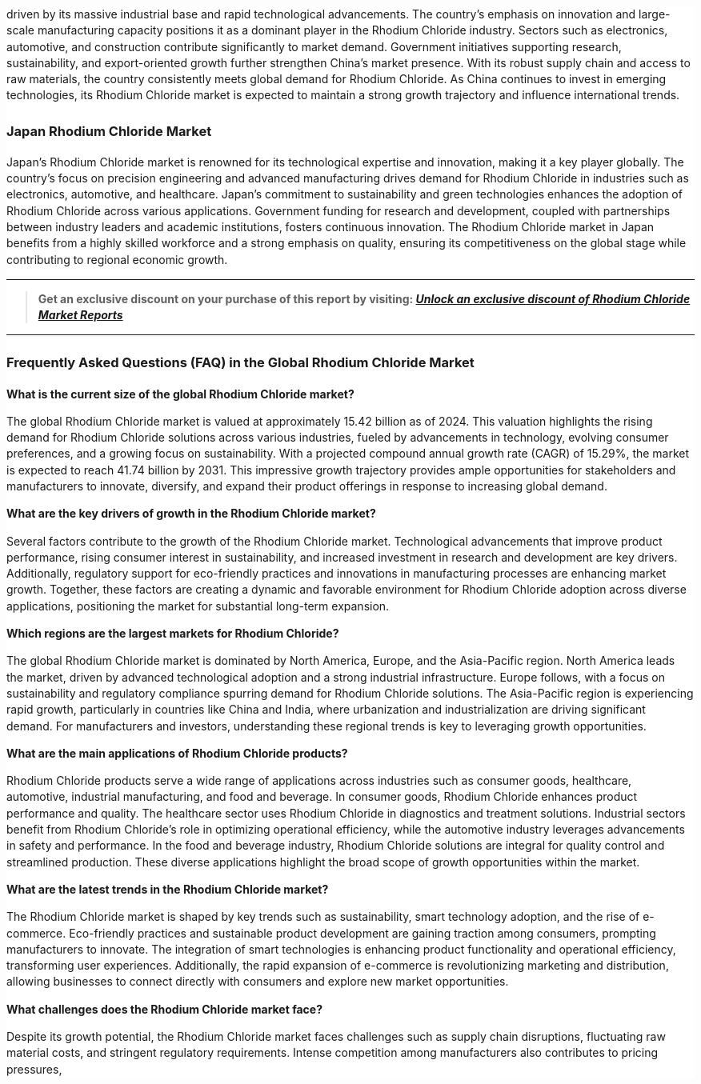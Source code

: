driven by its massive industrial base and rapid technological advancements. The country&rsquo;s emphasis on innovation and large-scale manufacturing capacity positions it as a dominant player in the Rhodium Chloride industry. Sectors such as electronics, automotive, and construction contribute significantly to market demand. Government initiatives supporting research, sustainability, and export-oriented growth further strengthen China&rsquo;s market presence. With its robust supply chain and access to raw materials, the country consistently meets global demand for Rhodium Chloride. As China continues to invest in emerging technologies, its Rhodium Chloride market is expected to maintain a strong growth trajectory and influence international trends.</p><h3>Japan Rhodium Chloride Market</h3><p>Japan&rsquo;s Rhodium Chloride market is renowned for its technological expertise and innovation, making it a key player globally. The country&rsquo;s focus on precision engineering and advanced manufacturing drives demand for Rhodium Chloride in industries such as electronics, automotive, and healthcare. Japan&rsquo;s commitment to sustainability and green technologies enhances the adoption of Rhodium Chloride across various applications. Government funding for research and development, coupled with partnerships between industry leaders and academic institutions, fosters continuous innovation. The Rhodium Chloride market in Japan benefits from a highly skilled workforce and a strong emphasis on quality, ensuring its competitiveness on the global stage while contributing to regional economic growth.</p><hr /><blockquote><p><strong>Get an exclusive discount on your purchase of this report by visiting: <em><a href="://marketresearchpulse.com/ask-for-discount/55851?utm_source=Github&amp;utm_medium=023">Unlock an exclusive discount of Rhodium Chloride Market Reports</a></em>&nbsp;</strong></p></blockquote><hr /><h3>Frequently Asked Questions (FAQ) in the Global Rhodium Chloride Market</h3><p><strong>What is the current size of the global Rhodium Chloride market?</strong></p><p>The global Rhodium Chloride market is valued at approximately 15.42 billion as of 2024. This valuation highlights the rising demand for Rhodium Chloride solutions across various industries, fueled by advancements in technology, evolving consumer preferences, and a growing focus on sustainability. With a projected compound annual growth rate (CAGR) of 15.29%, the market is expected to reach 41.74 billion by 2031. This impressive growth trajectory provides ample opportunities for stakeholders and manufacturers to innovate, diversify, and expand their product offerings in response to increasing global demand.</p><p><strong>What are the key drivers of growth in the Rhodium Chloride market?</strong></p><p>Several factors contribute to the growth of the Rhodium Chloride market. Technological advancements that improve product performance, rising consumer interest in sustainability, and increased investment in research and development are key drivers. Additionally, regulatory support for eco-friendly practices and innovations in manufacturing processes are enhancing market growth. Together, these factors are creating a dynamic and favorable environment for Rhodium Chloride adoption across diverse applications, positioning the market for substantial long-term expansion.</p><p><strong>Which regions are the largest markets for Rhodium Chloride?</strong></p><p>The global Rhodium Chloride market is dominated by North America, Europe, and the Asia-Pacific region. North America leads the market, driven by advanced technological adoption and a strong industrial infrastructure. Europe follows, with a focus on sustainability and regulatory compliance spurring demand for Rhodium Chloride solutions. The Asia-Pacific region is experiencing rapid growth, particularly in countries like China and India, where urbanization and industrialization are driving significant demand. For manufacturers and investors, understanding these regional trends is key to leveraging growth opportunities.</p><p><strong>What are the main applications of Rhodium Chloride products?</strong></p><p>Rhodium Chloride products serve a wide range of applications across industries such as consumer goods, healthcare, automotive, industrial manufacturing, and food and beverage. In consumer goods, Rhodium Chloride enhances product performance and quality. The healthcare sector uses Rhodium Chloride in diagnostics and treatment solutions. Industrial sectors benefit from Rhodium Chloride&rsquo;s role in optimizing operational efficiency, while the automotive industry leverages advancements in safety and performance. In the food and beverage industry, Rhodium Chloride solutions are integral for quality control and streamlined production. These diverse applications highlight the broad scope of growth opportunities within the market.</p><p><strong>What are the latest trends in the Rhodium Chloride market?</strong></p><p>The Rhodium Chloride market is shaped by key trends such as sustainability, smart technology adoption, and the rise of e-commerce. Eco-friendly practices and sustainable product development are gaining traction among consumers, prompting manufacturers to innovate. The integration of smart technologies is enhancing product functionality and operational efficiency, transforming user experiences. Additionally, the rapid expansion of e-commerce is revolutionizing marketing and distribution, allowing businesses to connect directly with consumers and explore new market opportunities.</p><p><strong>What challenges does the Rhodium Chloride market face?</strong></p><p>Despite its growth potential, the Rhodium Chloride market faces challenges such as supply chain disruptions, fluctuating raw material costs, and stringent regulatory requirements. Intense competition among manufacturers also contributes to pricing pressures,